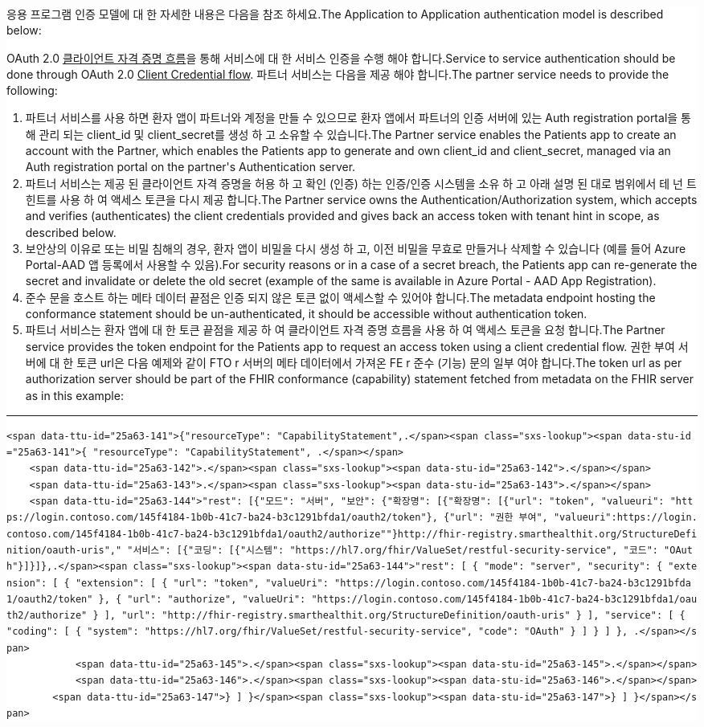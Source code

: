 <span data-ttu-id="25a63-132">응용 프로그램 인증 모델에 대 한 자세한 내용은 다음을 참조 하세요.</span><span class="sxs-lookup"><span data-stu-id="25a63-132">The Application to Application authentication model is described below:</span></span>

<span data-ttu-id="25a63-133">OAuth 2.0 [클라이언트 자격 증명 흐름](https://www.oauth.com/oauth2-servers/access-tokens/client-credentials/)을 통해 서비스에 대 한 서비스 인증을 수행 해야 합니다.</span><span class="sxs-lookup"><span data-stu-id="25a63-133">Service to service authentication should be done through OAuth 2.0 [Client Credential flow](https://www.oauth.com/oauth2-servers/access-tokens/client-credentials/).</span></span> <span data-ttu-id="25a63-134">파트너 서비스는 다음을 제공 해야 합니다.</span><span class="sxs-lookup"><span data-stu-id="25a63-134">The partner service needs to provide the following:</span></span>

1. <span data-ttu-id="25a63-135">파트너 서비스를 사용 하면 환자 앱이 파트너와 계정을 만들 수 있으므로 환자 앱에서 파트너의 인증 서버에 있는 Auth registration portal을 통해 관리 되는 client_id 및 client_secret를 생성 하 고 소유할 수 있습니다.</span><span class="sxs-lookup"><span data-stu-id="25a63-135">The Partner service enables the Patients app to create an account with the Partner, which enables the Patients app to generate and own client_id and client_secret, managed via an Auth registration portal on the partner's Authentication server.</span></span>
2. <span data-ttu-id="25a63-136">파트너 서비스는 제공 된 클라이언트 자격 증명을 허용 하 고 확인 (인증) 하는 인증/인증 시스템을 소유 하 고 아래 설명 된 대로 범위에서 테 넌 트 힌트를 사용 하 여 액세스 토큰을 다시 제공 합니다.</span><span class="sxs-lookup"><span data-stu-id="25a63-136">The Partner service owns the Authentication/Authorization system, which accepts and verifies (authenticates) the client credentials provided and gives back an access token with tenant hint in scope, as described below.</span></span>
3. <span data-ttu-id="25a63-137">보안상의 이유로 또는 비밀 침해의 경우, 환자 앱이 비밀을 다시 생성 하 고, 이전 비밀을 무효로 만들거나 삭제할 수 있습니다 (예를 들어 Azure Portal-AAD 앱 등록에서 사용할 수 있음).</span><span class="sxs-lookup"><span data-stu-id="25a63-137">For security reasons or in a case of a secret breach, the Patients app can re-generate the secret and invalidate or delete the old secret (example of the same is available in Azure Portal - AAD App Registration).</span></span>
4. <span data-ttu-id="25a63-138">준수 문을 호스트 하는 메타 데이터 끝점은 인증 되지 않은 토큰 없이 액세스할 수 있어야 합니다.</span><span class="sxs-lookup"><span data-stu-id="25a63-138">The metadata endpoint hosting the conformance statement should be un-authenticated, it should be accessible without authentication token.</span></span>
5. <span data-ttu-id="25a63-139">파트너 서비스는 환자 앱에 대 한 토큰 끝점을 제공 하 여 클라이언트 자격 증명 흐름을 사용 하 여 액세스 토큰을 요청 합니다.</span><span class="sxs-lookup"><span data-stu-id="25a63-139">The Partner service provides the token endpoint for the Patients app to request an access token using a client credential flow.</span></span> <span data-ttu-id="25a63-140">권한 부여 서버에 대 한 토큰 url은 다음 예제와 같이 FTO r 서버의 메타 데이터에서 가져온 FE r 준수 (기능) 문의 일부 여야 합니다.</span><span class="sxs-lookup"><span data-stu-id="25a63-140">The token url as per authorization server should be part of the FHIR conformance (capability) statement fetched from metadata on the FHIR server as in this example:</span></span>

* * *
    <span data-ttu-id="25a63-141">{"resourceType": "CapabilityStatement",.</span><span class="sxs-lookup"><span data-stu-id="25a63-141">{ "resourceType": "CapabilityStatement", .</span></span>
        <span data-ttu-id="25a63-142">.</span><span class="sxs-lookup"><span data-stu-id="25a63-142">.</span></span>
        <span data-ttu-id="25a63-143">.</span><span class="sxs-lookup"><span data-stu-id="25a63-143">.</span></span>
        <span data-ttu-id="25a63-144">"rest": [{"모드": "서버", "보안": {"확장명": [{"확장명": [{"url": "token", "valueuri": "https://login.contoso.com/145f4184-1b0b-41c7-ba24-b3c1291bfda1/oauth2/token"}, {"url": "권한 부여", "valueuri":https://login.contoso.com/145f4184-1b0b-41c7-ba24-b3c1291bfda1/oauth2/authorize""}http://fhir-registry.smarthealthit.org/StructureDefinition/oauth-uris"," "서비스": [{"코딩": [{"시스템": "https://hl7.org/fhir/ValueSet/restful-security-service", "코드": "OAuth"}]}]},.</span><span class="sxs-lookup"><span data-stu-id="25a63-144">"rest": [ { "mode": "server", "security": { "extension": [ { "extension": [ { "url": "token", "valueUri": "https://login.contoso.com/145f4184-1b0b-41c7-ba24-b3c1291bfda1/oauth2/token" }, { "url": "authorize", "valueUri": "https://login.contoso.com/145f4184-1b0b-41c7-ba24-b3c1291bfda1/oauth2/authorize" } ], "url": "http://fhir-registry.smarthealthit.org/StructureDefinition/oauth-uris" } ], "service": [ { "coding": [ { "system": "https://hl7.org/fhir/ValueSet/restful-security-service", "code": "OAuth" } ] } ] }, .</span></span>
                <span data-ttu-id="25a63-145">.</span><span class="sxs-lookup"><span data-stu-id="25a63-145">.</span></span>
                <span data-ttu-id="25a63-146">.</span><span class="sxs-lookup"><span data-stu-id="25a63-146">.</span></span>
            <span data-ttu-id="25a63-147">} ] }</span><span class="sxs-lookup"><span data-stu-id="25a63-147">} ] }</span></span>
